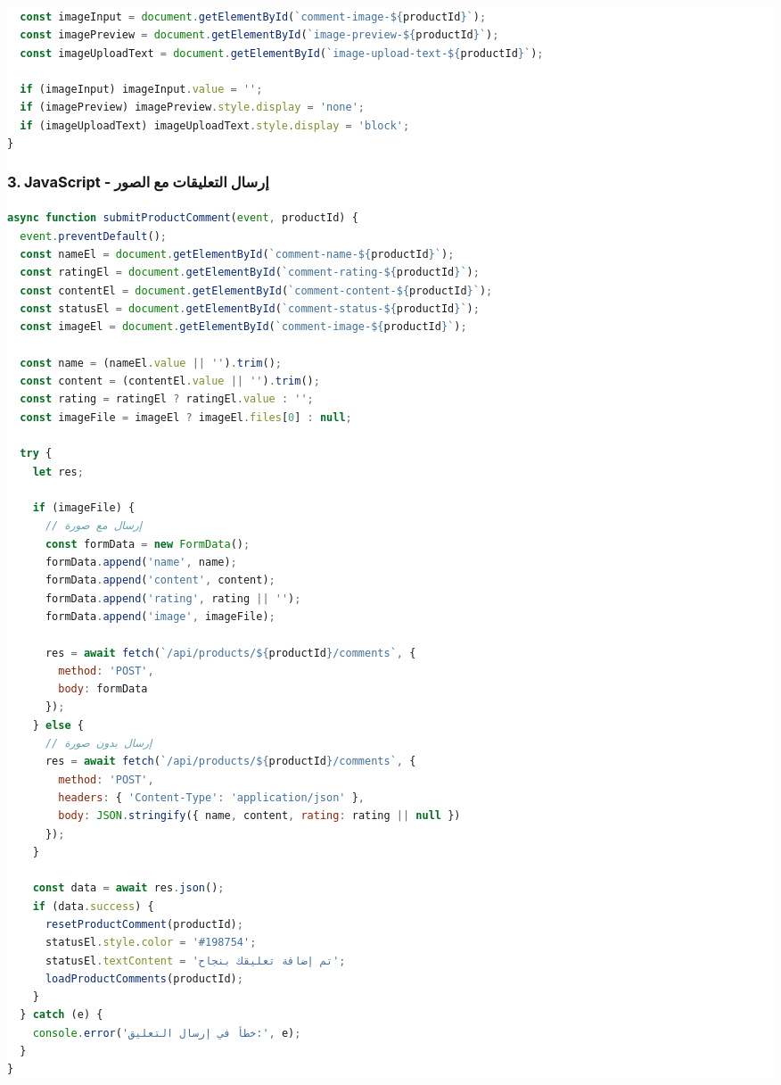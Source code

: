 ```javascript
  const imageInput = document.getElementById(`comment-image-${productId}`);
  const imagePreview = document.getElementById(`image-preview-${productId}`);
  const imageUploadText = document.getElementById(`image-upload-text-${productId}`);
  
  if (imageInput) imageInput.value = '';
  if (imagePreview) imagePreview.style.display = 'none';
  if (imageUploadText) imageUploadText.style.display = 'block';
}
```

### 3. JavaScript - إرسال التعليقات مع الصور
```javascript
async function submitProductComment(event, productId) {
  event.preventDefault();
  const nameEl = document.getElementById(`comment-name-${productId}`);
  const ratingEl = document.getElementById(`comment-rating-${productId}`);
  const contentEl = document.getElementById(`comment-content-${productId}`);
  const statusEl = document.getElementById(`comment-status-${productId}`);
  const imageEl = document.getElementById(`comment-image-${productId}`);
  
  const name = (nameEl.value || '').trim();
  const content = (contentEl.value || '').trim();
  const rating = ratingEl ? ratingEl.value : '';
  const imageFile = imageEl ? imageEl.files[0] : null;
  
  try {
    let res;
    
    if (imageFile) {
      // إرسال مع صورة
      const formData = new FormData();
      formData.append('name', name);
      formData.append('content', content);
      formData.append('rating', rating || '');
      formData.append('image', imageFile);
      
      res = await fetch(`/api/products/${productId}/comments`, {
        method: 'POST',
        body: formData
      });
    } else {
      // إرسال بدون صورة
      res = await fetch(`/api/products/${productId}/comments`, {
        method: 'POST',
        headers: { 'Content-Type': 'application/json' },
        body: JSON.stringify({ name, content, rating: rating || null })
      });
    }
    
    const data = await res.json();
    if (data.success) {
      resetProductComment(productId);
      statusEl.style.color = '#198754';
      statusEl.textContent = 'تم إضافة تعليقك بنجاح';
      loadProductComments(productId);
    }
  } catch (e) {
    console.error('خطأ في إرسال التعليق:', e);
  }
}
```
